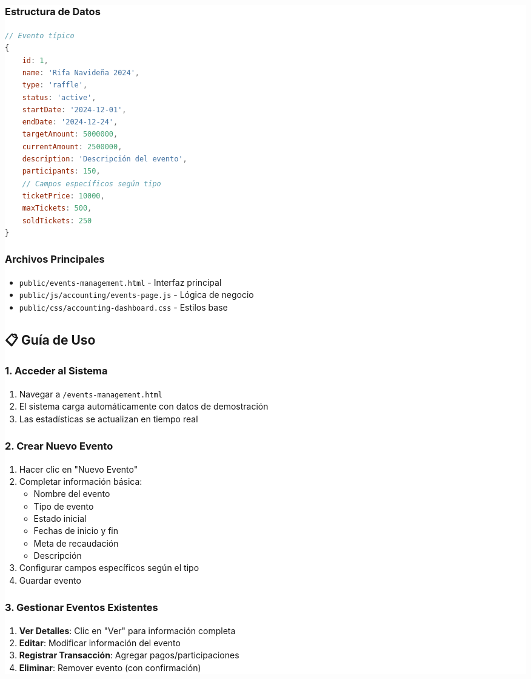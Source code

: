 ### **Estructura de Datos**
```javascript
// Evento típico
{
    id: 1,
    name: 'Rifa Navideña 2024',
    type: 'raffle',
    status: 'active',
    startDate: '2024-12-01',
    endDate: '2024-12-24',
    targetAmount: 5000000,
    currentAmount: 2500000,
    description: 'Descripción del evento',
    participants: 150,
    // Campos específicos según tipo
    ticketPrice: 10000,
    maxTickets: 500,
    soldTickets: 250
}
```

### **Archivos Principales**
- `public/events-management.html` - Interfaz principal
- `public/js/accounting/events-page.js` - Lógica de negocio
- `public/css/accounting-dashboard.css` - Estilos base

## 📋 Guía de Uso

### **1. Acceder al Sistema**
1. Navegar a `/events-management.html`
2. El sistema carga automáticamente con datos de demostración
3. Las estadísticas se actualizan en tiempo real

### **2. Crear Nuevo Evento**
1. Hacer clic en "Nuevo Evento"
2. Completar información básica:
   - Nombre del evento
   - Tipo de evento
   - Estado inicial
   - Fechas de inicio y fin
   - Meta de recaudación
   - Descripción
3. Configurar campos específicos según el tipo
4. Guardar evento

### **3. Gestionar Eventos Existentes**
1. **Ver Detalles**: Clic en "Ver" para información completa
2. **Editar**: Modificar información del evento
3. **Registrar Transacción**: Agregar pagos/participaciones
4. **Eliminar**: Remover evento (con confirmación)

